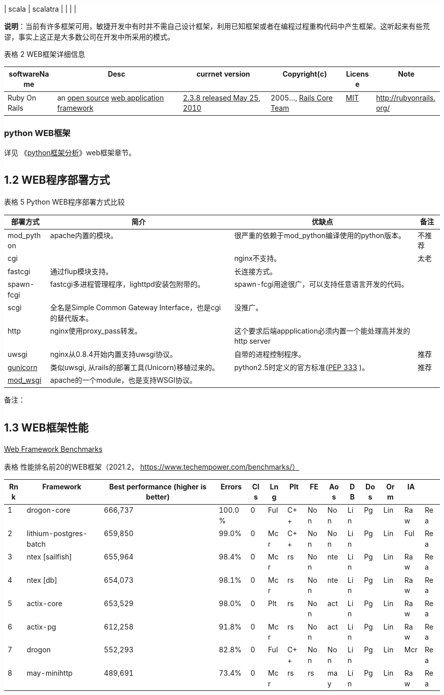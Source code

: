 | scala  | scalatra    |    |   |  |

**说明**：当前有许多框架可用，敏捷开发中有时并不需自己设计框架，利用已知框架或者在编程过程重构代码中产生框架。这听起来有些荒谬，事实上这正是大多数公司在开发中所采用的模式。



表格 2 WEB框架详细信息

| softwareName  | Desc    | currnet   version    | Copyright(c)     | License   | Note  |
| ------------- | ------------------------------------------------------------ | ------------------------------------------------------------ | ----------------------------------------------------------- | --------------------------------------------------------- | ----------------------- |
| Ruby On Rails | an [open source](http://en.wikipedia.org/wiki/Open_source) [web application framework](http://en.wikipedia.org/wiki/Web_application_framework) | [2.3.8 released May 25,   2010](http://rubyonrails.org/download) | 2005…,   [Rails Core Team](http://www.rubyonrails.com/core) | [MIT](http://www.opensource.org/licenses/mit-license.php) | http://rubyonrails.org/ |



### python WEB框架

详见 《[python框架分析](python框架分析.md)》web框架章节。



## 1.2  WEB程序部署方式

表格 5 Python WEB程序部署方式比较

| 部署方式    | 简介    | 优缺点    | 备注   |
| ---------------------------------------------- | ------------------------------------------------------------ | ------------------------------------------------------------ | ------ |
| mod_python    | apache内置的模块。     | 很严重的依赖于mod_python编译使用的python版本。  | 不推荐 |
| cgi    |    | nginx不支持。     | 太老   |
| fastcgi  | 通过flup模块支持。     | 长连接方式。    |   |
| spawn-fcgi    | fastcgi多进程管理程序，lighttpd安装包附带的。   | spawn-fcgi用途很广，可以支持任意语言开发的代码。   |   |
| scgi     | 全名是Simple   Common Gateway Interface，也是cgi的替代版本。 | 没推广。     |   |
| http     | nginx使用proxy_pass转发。   | 这个要求后端appplication必须内置一个能处理高并发的http server |   |
| uwsgi    | nginx从0.8.4开始内置支持uwsgi协议。   | 自带的进程控制程序。   | 推荐   |
| [gunicorn](http://gunicorn.org/)  | 类似uwsgi, 从rails的部署工具(Unicorn)移植过来的。  | python2.5时定义的官方标准([PEP 333](http://lutaf.com/j?u=http://www.python.org/dev/peps/pep-0333/) )。 | 推荐   |
| [mod_wsgi](https://code.google.com/p/modwsgi/) | apache的一个module，也是支持WSGI协议。   |    |   |

备注：



## 1.3 WEB框架性能

[Web Framework Benchmarks](https://www.techempower.com/benchmarks/)

表格 性能排名前20的WEB框架（2021.2， https://www.techempower.com/benchmarks/）

| Rnk  | Framework              | Best performance (higher is better) | Errors | Cls  | Lng  | Plt  | FE   | Aos  | DB   | Dos  | Orm  | IA   |      |
| ---- | ---------------------- | ----------------------------------- | ------ | ---- | ---- | ---- | ---- | ---- | ---- | ---- | ---- | ---- | ---- |
| 1    | drogon-core            | 666,737                             | 100.0% | 0    | Ful  | C++  | Non  | Non  | Lin  | Pg   | Lin  | Raw  | Rea  |
| 2    | lithium-postgres-batch | 659,850                             | 99.0%  | 0    | Mcr  | C++  | Non  | Non  | Lin  | Pg   | Lin  | Ful  | Rea  |
| 3    | ntex [sailfish]        | 655,964                             | 98.4%  | 0    | Mcr  | rs   | Non  | nte  | Lin  | Pg   | Lin  | Raw  | Rea  |
| 4    | ntex [db]              | 654,073                             | 98.1%  | 0    | Mcr  | rs   | Non  | nte  | Lin  | Pg   | Lin  | Raw  | Rea  |
| 5    | actix-core             | 653,529                             | 98.0%  | 0    | Plt  | rs   | Non  | act  | Lin  | Pg   | Lin  | Raw  | Rea  |
| 6    | actix-pg               | 612,258                             | 91.8%  | 0    | Mcr  | rs   | Non  | act  | Lin  | Pg   | Lin  | Raw  | Rea  |
| 7    | drogon                 | 552,293                             | 82.8%  | 0    | Ful  | C++  | Non  | Non  | Lin  | Pg   | Lin  | Mcr  | Rea  |
| 8    | may-minihttp           | 489,691                             | 73.4%  | 0    | Mcr  | rs   | rs   | may  | Lin  | Pg   | Lin  | Raw  | Rea  |